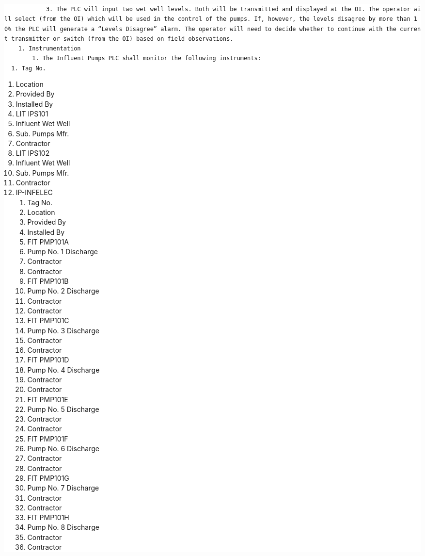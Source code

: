 				3. The PLC will input two wet well levels. Both will be transmitted and displayed at the OI. The operator will select (from the OI) which will be used in the control of the pumps. If, however, the levels disagree by more than 10% the PLC will generate a “Levels Disagree” alarm. The operator will need to decide whether to continue with the current transmitter or switch (from the OI) based on field observations.
		1. Instrumentation
			1. The Influent Pumps PLC shall monitor the following instruments:
      1. Tag No.
   1. Location
   1. Provided By
   1. Installed By
   1. LIT IPS101
   1. Influent Wet Well
   1. Sub. Pumps Mfr.
   1. Contractor
   1. LIT IPS102
   1. Influent Wet Well
   1. Sub. Pumps Mfr.
   1. Contractor
1. IP-INFELEC
   1. Tag No.
   1. Location
   1. Provided By
   1. Installed By
   1. FIT PMP101A
   1. Pump No. 1 Discharge
   1. Contractor
   1. Contractor
   1. FIT PMP101B
   1. Pump No. 2 Discharge
   1. Contractor
   1. Contractor
   1. FIT PMP101C
   1. Pump No. 3 Discharge
   1. Contractor
   1. Contractor
   1. FIT PMP101D
   1. Pump No. 4 Discharge
   1. Contractor
   1. Contractor
   1. FIT PMP101E
   1. Pump No. 5 Discharge
   1. Contractor
   1. Contractor
   1. FIT PMP101F
   1. Pump No. 6 Discharge
   1. Contractor
   1. Contractor
   1. FIT PMP101G
   1. Pump No. 7 Discharge
   1. Contractor
   1. Contractor
   1. FIT PMP101H
   1. Pump No. 8 Discharge
   1. Contractor
   1. Contractor
